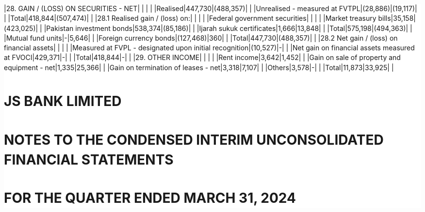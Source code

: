 |28. GAIN / (LOSS) ON SECURITIES - NET| | | |
|Realised|447,730|(488,357)| |
|Unrealised - measured at FVTPL|(28,886)|(19,117)| |
|Total|418,844|(507,474)| |
|28.1 Realised gain / (loss) on:| | | |
|Federal government securities| | | |
|Market treasury bills|35,158|(423,025)| |
|Pakistan investment bonds|538,374|(85,186)| |
|Ijarah sukuk certificates|1,666|13,848| |
|Total|575,198|(494,363)| |
|Mutual fund units|-|5,646| |
|Foreign currency bonds|(127,468)|360| |
|Total|447,730|(488,357)| |
|28.2 Net gain / (loss) on financial assets| | | |
|Measured at FVPL - designated upon initial recognition|(10,527)|-| |
|Net gain on financial assets measured at FVOCI|429,371|-| |
|Total|418,844|-| |
|29. OTHER INCOME| | | |
|Rent income|3,642|1,452| |
|Gain on sale of property and equipment - net|1,335|25,366| |
|Gain on termination of leases - net|3,318|7,107| |
|Others|3,578|-| |
|Total|11,873|33,925| |


# JS BANK LIMITED

# NOTES TO THE CONDENSED INTERIM UNCONSOLIDATED FINANCIAL STATEMENTS

# FOR THE QUARTER ENDED MARCH 31, 2024
